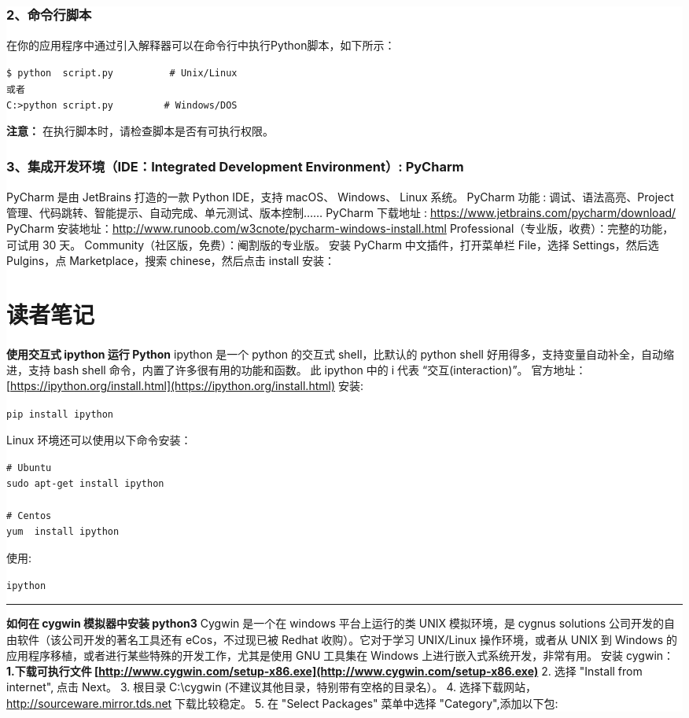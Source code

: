 ### 2、命令行脚本

在你的应用程序中通过引入解释器可以在命令行中执行Python脚本，如下所示：

```
$ python  script.py          # Unix/Linux
或者
C:>python script.py         # Windows/DOS
```

**注意：** 在执行脚本时，请检查脚本是否有可执行权限。

### 3、集成开发环境（IDE：Integrated Development Environment）: PyCharm

PyCharm 是由 JetBrains 打造的一款 Python IDE，支持 macOS、 Windows、 Linux 系统。
PyCharm 功能 : 调试、语法高亮、Project管理、代码跳转、智能提示、自动完成、单元测试、版本控制……
PyCharm 下载地址 : https://www.jetbrains.com/pycharm/download/
PyCharm 安装地址：http://www.runoob.com/w3cnote/pycharm-windows-install.html
Professional（专业版，收费）：完整的功能，可试用 30 天。
Community（社区版，免费）：阉割版的专业版。
安装 PyCharm 中文插件，打开菜单栏 File，选择 Settings，然后选 Pulgins，点 Marketplace，搜索 chinese，然后点击 install 安装：

# 读者笔记

**使用交互式 ipython 运行 Python**
ipython 是一个 python 的交互式 shell，比默认的 python shell 好用得多，支持变量自动补全，自动缩进，支持 bash shell 命令，内置了许多很有用的功能和函数。
此 ipython 中的 i 代表 “交互(interaction)”。
官方地址：[https://ipython.org/install.html](https://ipython.org/install.html)
安装:

```
pip install ipython
```

Linux 环境还可以使用以下命令安装：

```
# Ubuntu
sudo apt-get install ipython

# Centos
yum  install ipython
```

使用:

```
ipython
```

---

**如何在 cygwin 模拟器中安装 python3**
Cygwin 是一个在 windows 平台上运行的类 UNIX 模拟环境，是 cygnus solutions 公司开发的自由软件（该公司开发的著名工具还有 eCos，不过现已被 Redhat 收购）。它对于学习 UNIX/Linux 操作环境，或者从 UNIX 到 Windows 的应用程序移植，或者进行某些特殊的开发工作，尤其是使用 GNU 工具集在 Windows 上进行嵌入式系统开发，非常有用。
安装 cygwin：
**1.下载可执行文件 [http://www.cygwin.com/setup-x86.exe](http://www.cygwin.com/setup-x86.exe)**
2. 选择 "Install from internet", 点击 Next。
3. 根目录 C:\cygwin (不建议其他目录，特别带有空格的目录名）。
4. 选择下载网站，http://sourceware.mirror.tds.net 下载比较稳定。 5. 在 "Select Packages" 菜单中选择 "Category",添加以下包:
